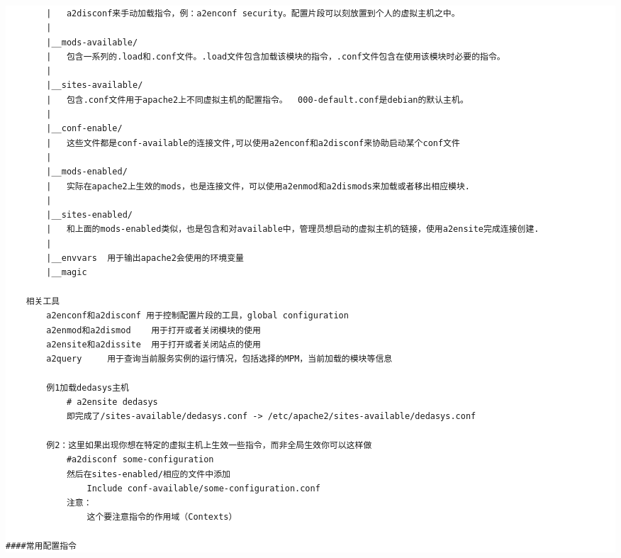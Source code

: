             |   a2disconf来手动加载指令，例：a2enconf security。配置片段可以刻放置到个人的虚拟主机之中。
            |
            |__mods-available/  
            |   包含一系列的.load和.conf文件。.load文件包含加载该模块的指令，.conf文件包含在使用该模块时必要的指令。
            |
            |__sites-available/ 
            |   包含.conf文件用于apache2上不同虚拟主机的配置指令。  000-default.conf是debian的默认主机。
            | 
            |__conf-enable/  
            |   这些文件都是conf-available的连接文件,可以使用a2enconf和a2disconf来协助启动某个conf文件
            |
            |__mods-enabled/  
            |   实际在apache2上生效的mods，也是连接文件，可以使用a2enmod和a2dismods来加载或者移出相应模块.
            |   
            |__sites-enabled/	
            |   和上面的mods-enabled类似，也是包含和对available中，管理员想启动的虚拟主机的链接，使用a2ensite完成连接创建.
            |
            |__envvars	用于输出apache2会使用的环境变量
            |__magic	

        相关工具
			a2enconf和a2disconf 用于控制配置片段的工具，global configuration
			a2enmod和a2dismod	用于打开或者关闭模块的使用
			a2ensite和a2dissite	用于打开或者关闭站点的使用
			a2query		用于查询当前服务实例的运行情况，包括选择的MPM，当前加载的模块等信息

			例1加载dedasys主机
				# a2ensite dedasys
				即完成了/sites-available/dedasys.conf -> /etc/apache2/sites-available/dedasys.conf

			例2：这里如果出现你想在特定的虚拟主机上生效一些指令，而非全局生效你可以这样做
				#a2disconf some-configuration
				然后在sites-enabled/相应的文件中添加
					Include conf-available/some-configuration.conf
				注意：
					这个要注意指令的作用域（Contexts）
		
	####常用配置指令
